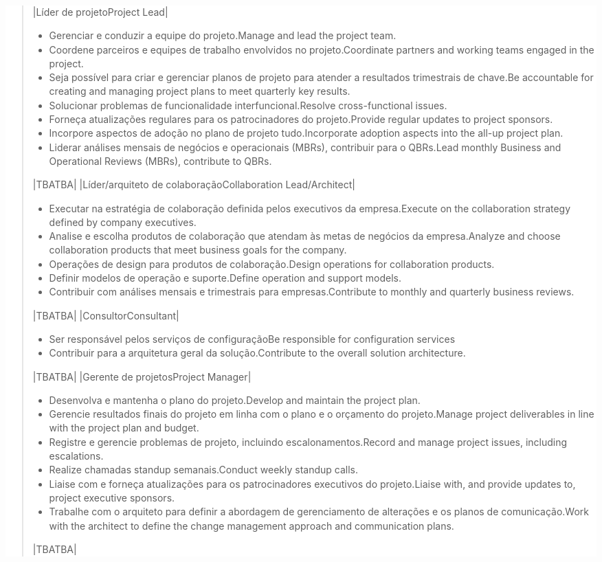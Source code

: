 > |<span data-ttu-id="1b3e5-194">Líder de projeto</span><span class="sxs-lookup"><span data-stu-id="1b3e5-194">Project Lead</span></span>|<ul><li><span data-ttu-id="1b3e5-195">Gerenciar e conduzir a equipe do projeto.</span><span class="sxs-lookup"><span data-stu-id="1b3e5-195">Manage and lead the project team.</span></span></li><li><span data-ttu-id="1b3e5-196">Coordene parceiros e equipes de trabalho envolvidos no projeto.</span><span class="sxs-lookup"><span data-stu-id="1b3e5-196">Coordinate partners and working teams engaged in the project.</span></span></li><li><span data-ttu-id="1b3e5-197">Seja possível para criar e gerenciar planos de projeto para atender a resultados trimestrais de chave.</span><span class="sxs-lookup"><span data-stu-id="1b3e5-197">Be accountable for creating and managing project plans to meet quarterly key results.</span></span></li><li><span data-ttu-id="1b3e5-198">Solucionar problemas de funcionalidade interfuncional.</span><span class="sxs-lookup"><span data-stu-id="1b3e5-198">Resolve cross-functional issues.</span></span></li><li><span data-ttu-id="1b3e5-199">Forneça atualizações regulares para os patrocinadores do projeto.</span><span class="sxs-lookup"><span data-stu-id="1b3e5-199">Provide regular updates to project sponsors.</span></span></li><li><span data-ttu-id="1b3e5-200">Incorpore aspectos de adoção no plano de projeto tudo.</span><span class="sxs-lookup"><span data-stu-id="1b3e5-200">Incorporate adoption aspects into the all-up project plan.</span></span></li><li><span data-ttu-id="1b3e5-201">Liderar análises mensais de negócios e operacionais (MBRs), contribuir para o QBRs.</span><span class="sxs-lookup"><span data-stu-id="1b3e5-201">Lead monthly Business and Operational Reviews (MBRs), contribute to QBRs.</span></span></li></ul>|<span data-ttu-id="1b3e5-202">TBA</span><span class="sxs-lookup"><span data-stu-id="1b3e5-202">TBA</span></span>|
> |<span data-ttu-id="1b3e5-203">Líder/arquiteto de colaboração</span><span class="sxs-lookup"><span data-stu-id="1b3e5-203">Collaboration Lead/Architect</span></span>|<ul><li><span data-ttu-id="1b3e5-204">Executar na estratégia de colaboração definida pelos executivos da empresa.</span><span class="sxs-lookup"><span data-stu-id="1b3e5-204">Execute on the collaboration strategy defined by company executives.</span></span></li><li><span data-ttu-id="1b3e5-205">Analise e escolha produtos de colaboração que atendam às metas de negócios da empresa.</span><span class="sxs-lookup"><span data-stu-id="1b3e5-205">Analyze and choose collaboration products that meet business goals for the company.</span></span></li><li><span data-ttu-id="1b3e5-206">Operações de design para produtos de colaboração.</span><span class="sxs-lookup"><span data-stu-id="1b3e5-206">Design operations for collaboration products.</span></span></li><li><span data-ttu-id="1b3e5-207">Definir modelos de operação e suporte.</span><span class="sxs-lookup"><span data-stu-id="1b3e5-207">Define operation and support models.</span></span></li><li><span data-ttu-id="1b3e5-208">Contribuir com análises mensais e trimestrais para empresas.</span><span class="sxs-lookup"><span data-stu-id="1b3e5-208">Contribute to monthly and quarterly business reviews.</span></span></li></ul>|<span data-ttu-id="1b3e5-209">TBA</span><span class="sxs-lookup"><span data-stu-id="1b3e5-209">TBA</span></span>|
> |<span data-ttu-id="1b3e5-210">Consultor</span><span class="sxs-lookup"><span data-stu-id="1b3e5-210">Consultant</span></span>|<ul><li><span data-ttu-id="1b3e5-211">Ser responsável pelos serviços de configuração</span><span class="sxs-lookup"><span data-stu-id="1b3e5-211">Be responsible for configuration services</span></span></li><li><span data-ttu-id="1b3e5-212">Contribuir para a arquitetura geral da solução.</span><span class="sxs-lookup"><span data-stu-id="1b3e5-212">Contribute to the overall solution architecture.</span></span></li></ul>|<span data-ttu-id="1b3e5-213">TBA</span><span class="sxs-lookup"><span data-stu-id="1b3e5-213">TBA</span></span>|
> |<span data-ttu-id="1b3e5-214">Gerente de projetos</span><span class="sxs-lookup"><span data-stu-id="1b3e5-214">Project Manager</span></span>|<ul><li><span data-ttu-id="1b3e5-215">Desenvolva e mantenha o plano do projeto.</span><span class="sxs-lookup"><span data-stu-id="1b3e5-215">Develop and maintain the project plan.</span></span></li><li><span data-ttu-id="1b3e5-216">Gerencie resultados finais do projeto em linha com o plano e o orçamento do projeto.</span><span class="sxs-lookup"><span data-stu-id="1b3e5-216">Manage project deliverables in line with the project plan and budget.</span></span></li><li><span data-ttu-id="1b3e5-217">Registre e gerencie problemas de projeto, incluindo escalonamentos.</span><span class="sxs-lookup"><span data-stu-id="1b3e5-217">Record and manage project issues, including escalations.</span></span></li><li><span data-ttu-id="1b3e5-218">Realize chamadas standup semanais.</span><span class="sxs-lookup"><span data-stu-id="1b3e5-218">Conduct weekly standup calls.</span></span></li><li><span data-ttu-id="1b3e5-219">Liaise com e forneça atualizações para os patrocinadores executivos do projeto.</span><span class="sxs-lookup"><span data-stu-id="1b3e5-219">Liaise with, and provide updates to, project executive sponsors.</span></span></li><li><span data-ttu-id="1b3e5-220">Trabalhe com o arquiteto para definir a abordagem de gerenciamento de alterações e os planos de comunicação.</span><span class="sxs-lookup"><span data-stu-id="1b3e5-220">Work with the architect to define the change management approach and communication plans.</span></span></li></ul>|<span data-ttu-id="1b3e5-221">TBA</span><span class="sxs-lookup"><span data-stu-id="1b3e5-221">TBA</span></span>|